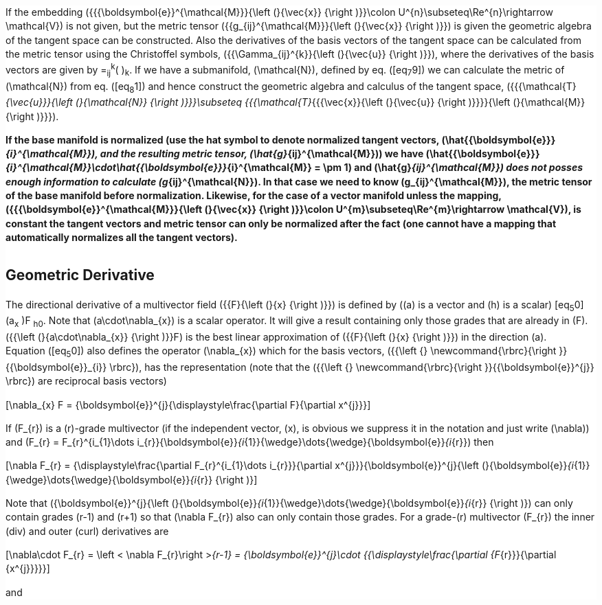 If the embedding \({{{\boldsymbol{e}}^{\mathcal{M}}}{\left (}{\vec{x}} {\right )}}\colon U^{n}\subseteq\Re^{n}\rightarrow \mathcal{V}\) is not given, but the metric tensor \({{g_{ij}^{\mathcal{M}}}{\left (}{\vec{x}} {\right )}}\) is given the geometric algebra of the tangent space can be constructed. Also the derivatives of the basis vectors of the tangent space can be calculated from the metric tensor using the Christoffel symbols, \({{\Gamma_{ij}^{k}}{\left (}{\vec{u}} {\right )}}\), where the derivatives of the basis vectors are given by =<span><span><sub>ij</sub><sup>k</sup></span><span>(</span> <span>)</span></span><sub>k</sub><sup></sup>. If we have a submanifold, \(\mathcal{N}\), defined by eq. ([eq<sub>7</sub>9]) we can calculate the metric of \(\mathcal{N}\) from eq. ([eq<sub>8</sub>1]) and hence construct the geometric algebra and calculus of the tangent space, \({{{\mathcal{T}_{\vec{u}}}{\left (}{\mathcal{N}} {\right )}}}\subseteq {{{\mathcal{T}_{{{\vec{x}}{\left (}{\vec{u}} {\right )}}}}{\left (}{\mathcal{M}} {\right )}}}\).

**If the base manifold is normalized (use the hat symbol to denote normalized tangent vectors, \(\hat{{\boldsymbol{e}}}_{i}^{\mathcal{M}}\), and the resulting metric tensor, \(\hat{g}_{ij}^{\mathcal{M}}\)) we have \(\hat{{\boldsymbol{e}}}_{i}^{\mathcal{M}}\cdot\hat{{\boldsymbol{e}}}_{i}^{\mathcal{M}} = \pm 1\) and \(\hat{g}_{ij}^{\mathcal{M}}\) does not posses enough information to calculate \(g_{ij}^{\mathcal{N}}\). In that case we need to know \(g_{ij}^{\mathcal{M}}\), the metric tensor of the base manifold before normalization. Likewise, for the case of a vector manifold unless the mapping, \({{{\boldsymbol{e}}^{\mathcal{M}}}{\left (}{\vec{x}} {\right )}}\colon U^{m}\subseteq\Re^{m}\rightarrow \mathcal{V}\), is constant the tangent vectors and metric tensor can only be normalized after the fact (one cannot have a mapping that automatically normalizes all the tangent vectors).**

Geometric Derivative
--------------------

The directional derivative of a multivector field \({{F}{\left (}{x} {\right )}}\) is defined by (\(a\) is a vector and \(h\) is a scalar) [eq<sub>5</sub>0] <span><span>(</span><span>a<sub>x</sub></span> <span>)</span></span>F <sub>h0</sub>. Note that \(a\cdot\nabla_{x}\) is a scalar operator. It will give a result containing only those grades that are already in \(F\). \({{\left (}{a\cdot\nabla_{x}} {\right )}}F\) is the best linear approximation of \({{F}{\left (}{x} {\right )}}\) in the direction \(a\). Equation ([eq<sub>5</sub>0]) also defines the operator \(\nabla_{x}\) which for the basis vectors, \({{\left \{}
\newcommand{\rbrc}{\right \}}{{\boldsymbol{e}}_{i}} \rbrc}\), has the representation (note that the \({{\left \{}
\newcommand{\rbrc}{\right \}}{{\boldsymbol{e}}^{j}} \rbrc}\) are reciprocal basis vectors)

\[\nabla_{x} F = {\boldsymbol{e}}^{j}{\displaystyle\frac{\partial F}{\partial x^{j}}}\]

If \(F_{r}\) is a \(r\)-grade multivector (if the independent vector, \(x\), is obvious we suppress it in the notation and just write \(\nabla\)) and \(F_{r} = F_{r}^{i_{1}\dots i_{r}}{\boldsymbol{e}}_{i_{1}}{\wedge}\dots{\wedge}{\boldsymbol{e}}_{i_{r}}\) then

\[\nabla F_{r} = {\displaystyle\frac{\partial F_{r}^{i_{1}\dots i_{r}}}{\partial x^{j}}}{\boldsymbol{e}}^{j}{\left (}{\boldsymbol{e}}_{i_{1}}{\wedge}\dots{\wedge}{\boldsymbol{e}}_{i_{r}} {\right )}\]

Note that \({\boldsymbol{e}}^{j}{\left (}{\boldsymbol{e}}_{i_{1}}{\wedge}\dots{\wedge}{\boldsymbol{e}}_{i_{r}} {\right )}\) can only contain grades \(r-1\) and \(r+1\) so that \(\nabla F_{r}\) also can only contain those grades. For a grade-\(r\) multivector \(F_{r}\) the inner (div) and outer (curl) derivatives are

\[\nabla\cdot F_{r} = \left < \nabla F_{r}\right >_{r-1} = {\boldsymbol{e}}^{j}\cdot {{\displaystyle\frac{\partial {F_{r}}}{\partial {x^{j}}}}}\]

and
